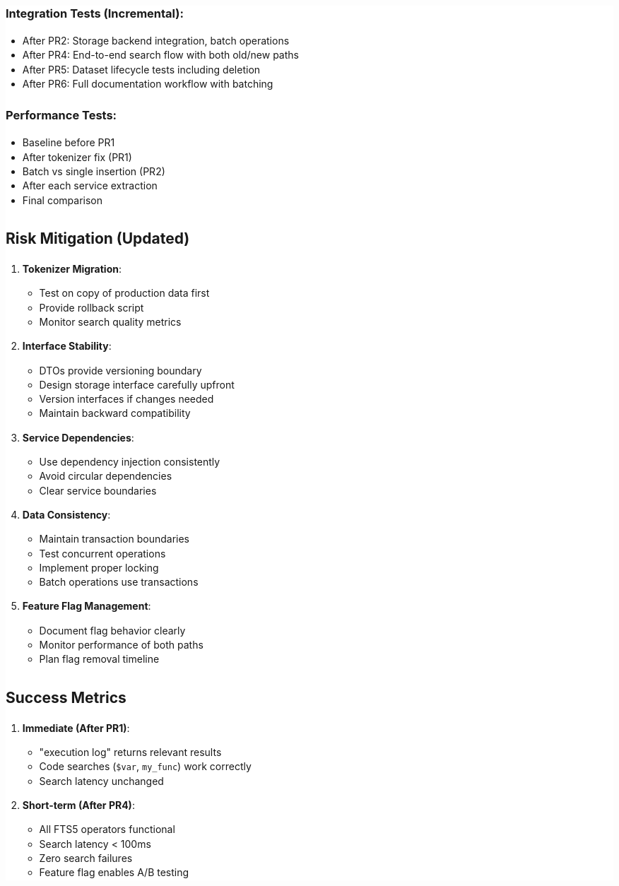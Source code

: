 ### Integration Tests (Incremental):
- After PR2: Storage backend integration, batch operations
- After PR4: End-to-end search flow with both old/new paths
- After PR5: Dataset lifecycle tests including deletion
- After PR6: Full documentation workflow with batching

### Performance Tests:
- Baseline before PR1
- After tokenizer fix (PR1)
- Batch vs single insertion (PR2)
- After each service extraction
- Final comparison

## Risk Mitigation (Updated)

1. **Tokenizer Migration**: 
   - Test on copy of production data first
   - Provide rollback script
   - Monitor search quality metrics

2. **Interface Stability**:
   - DTOs provide versioning boundary
   - Design storage interface carefully upfront
   - Version interfaces if changes needed
   - Maintain backward compatibility

3. **Service Dependencies**:
   - Use dependency injection consistently
   - Avoid circular dependencies
   - Clear service boundaries

4. **Data Consistency**:
   - Maintain transaction boundaries
   - Test concurrent operations
   - Implement proper locking
   - Batch operations use transactions

5. **Feature Flag Management**:
   - Document flag behavior clearly
   - Monitor performance of both paths
   - Plan flag removal timeline

## Success Metrics

1. **Immediate (After PR1)**:
   - "execution log" returns relevant results
   - Code searches (`$var`, `my_func`) work correctly
   - Search latency unchanged

2. **Short-term (After PR4)**:
   - All FTS5 operators functional
   - Search latency < 100ms
   - Zero search failures
   - Feature flag enables A/B testing
